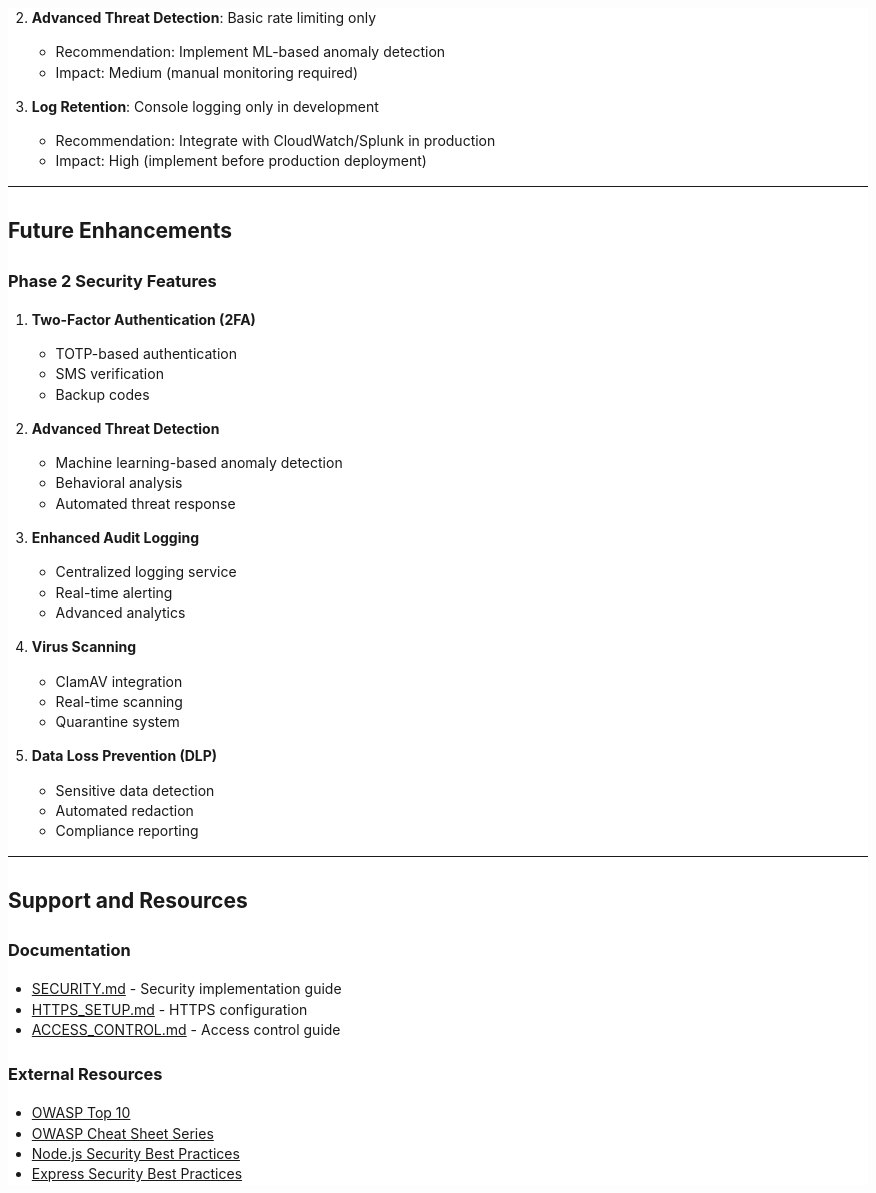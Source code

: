 2. **Advanced Threat Detection**: Basic rate limiting only
   - Recommendation: Implement ML-based anomaly detection
   - Impact: Medium (manual monitoring required)

3. **Log Retention**: Console logging only in development
   - Recommendation: Integrate with CloudWatch/Splunk in production
   - Impact: High (implement before production deployment)

---

## Future Enhancements

### Phase 2 Security Features

1. **Two-Factor Authentication (2FA)**
   - TOTP-based authentication
   - SMS verification
   - Backup codes

2. **Advanced Threat Detection**
   - Machine learning-based anomaly detection
   - Behavioral analysis
   - Automated threat response

3. **Enhanced Audit Logging**
   - Centralized logging service
   - Real-time alerting
   - Advanced analytics

4. **Virus Scanning**
   - ClamAV integration
   - Real-time scanning
   - Quarantine system

5. **Data Loss Prevention (DLP)**
   - Sensitive data detection
   - Automated redaction
   - Compliance reporting

---

## Support and Resources

### Documentation
- [SECURITY.md](./SECURITY.md) - Security implementation guide
- [HTTPS_SETUP.md](./HTTPS_SETUP.md) - HTTPS configuration
- [ACCESS_CONTROL.md](./ACCESS_CONTROL.md) - Access control guide

### External Resources
- [OWASP Top 10](https://owasp.org/www-project-top-ten/)
- [OWASP Cheat Sheet Series](https://cheatsheetseries.owasp.org/)
- [Node.js Security Best Practices](https://nodejs.org/en/docs/guides/security/)
- [Express Security Best Practices](https://expressjs.com/en/advanced/best-practice-security.html)
